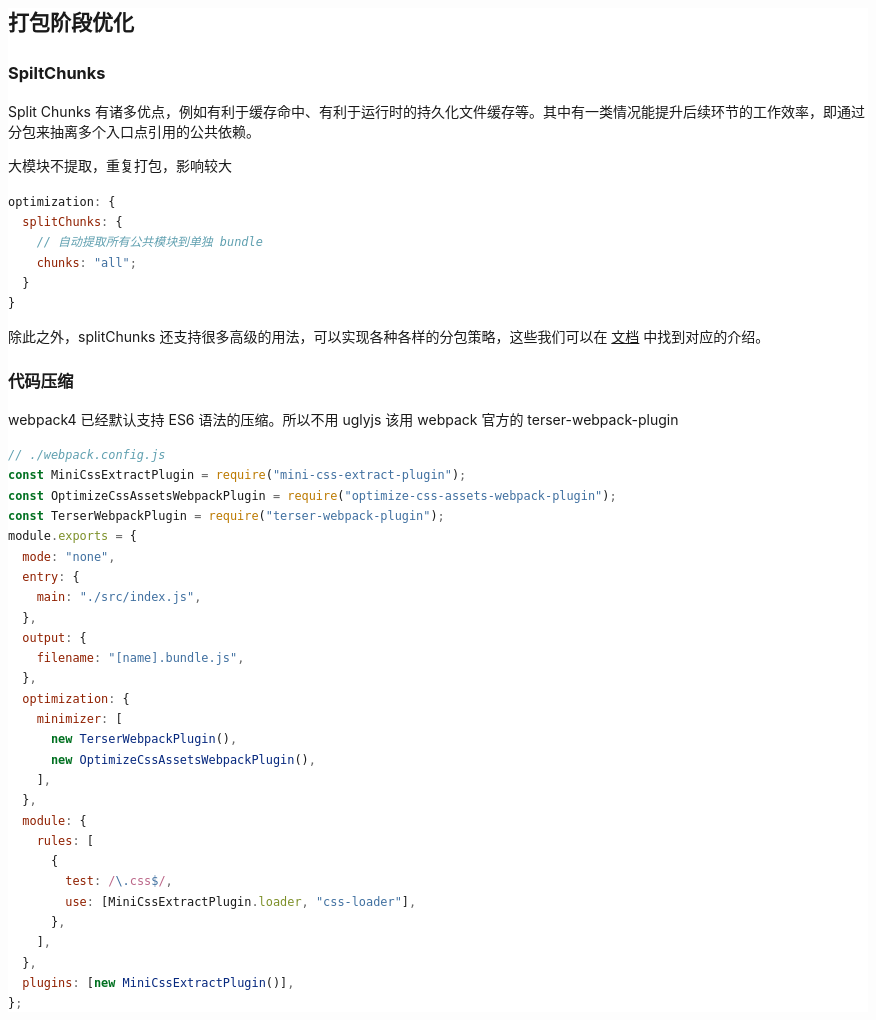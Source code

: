 ## 打包阶段优化

### SpiltChunks

Split Chunks 有诸多优点，例如有利于缓存命中、有利于运行时的持久化文件缓存等。其中有一类情况能提升后续环节的工作效率，即通过分包来抽离多个入口点引用的公共依赖。

大模块不提取，重复打包，影响较大

```js
optimization: {
  splitChunks: {
    // 自动提取所有公共模块到单独 bundle
    chunks: "all";
  }
}
```

除此之外，splitChunks 还支持很多高级的用法，可以实现各种各样的分包策略，这些我们可以在 [文档](https://webpack.js.org/plugins/split-chunks-plugin/) 中找到对应的介绍。

### 代码压缩

webpack4 已经默认支持 ES6 语法的压缩。所以不用 uglyjs 该用 webpack 官方的 terser-webpack-plugin

```js
// ./webpack.config.js
const MiniCssExtractPlugin = require("mini-css-extract-plugin");
const OptimizeCssAssetsWebpackPlugin = require("optimize-css-assets-webpack-plugin");
const TerserWebpackPlugin = require("terser-webpack-plugin");
module.exports = {
  mode: "none",
  entry: {
    main: "./src/index.js",
  },
  output: {
    filename: "[name].bundle.js",
  },
  optimization: {
    minimizer: [
      new TerserWebpackPlugin(),
      new OptimizeCssAssetsWebpackPlugin(),
    ],
  },
  module: {
    rules: [
      {
        test: /\.css$/,
        use: [MiniCssExtractPlugin.loader, "css-loader"],
      },
    ],
  },
  plugins: [new MiniCssExtractPlugin()],
};
```
